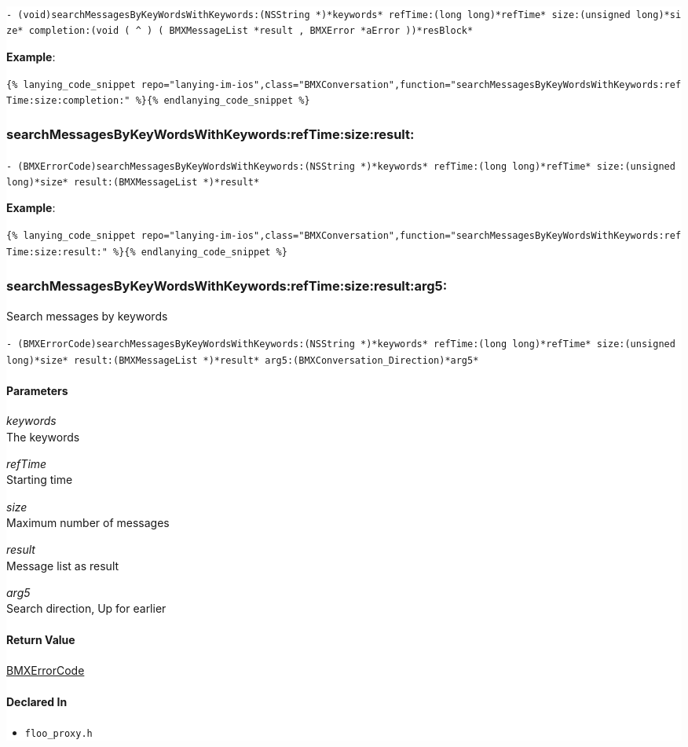 `- (void)searchMessagesByKeyWordsWithKeywords:(NSString *)*keywords* refTime:(long long)*refTime* size:(unsigned long)*size* completion:(void ( ^ ) ( BMXMessageList *result , BMXError *aError ))*resBlock*`

<a name="//api/name/searchMessagesByKeyWordsWithKeywords:refTime:size:result:" title="searchMessagesByKeyWordsWithKeywords:refTime:size:result:"></a>
**Example**:
```
{% lanying_code_snippet repo="lanying-im-ios",class="BMXConversation",function="searchMessagesByKeyWordsWithKeywords:refTime:size:completion:" %}{% endlanying_code_snippet %}
```
### searchMessagesByKeyWordsWithKeywords:refTime:size:result:

`- (BMXErrorCode)searchMessagesByKeyWordsWithKeywords:(NSString *)*keywords* refTime:(long long)*refTime* size:(unsigned long)*size* result:(BMXMessageList *)*result*`

<a name="//api/name/searchMessagesByKeyWordsWithKeywords:refTime:size:result:arg5:" title="searchMessagesByKeyWordsWithKeywords:refTime:size:result:arg5:"></a>
**Example**:
```
{% lanying_code_snippet repo="lanying-im-ios",class="BMXConversation",function="searchMessagesByKeyWordsWithKeywords:refTime:size:result:" %}{% endlanying_code_snippet %}
```
### searchMessagesByKeyWordsWithKeywords:refTime:size:result:arg5:

Search messages by keywords

`- (BMXErrorCode)searchMessagesByKeyWordsWithKeywords:(NSString *)*keywords* refTime:(long long)*refTime* size:(unsigned long)*size* result:(BMXMessageList *)*result* arg5:(BMXConversation_Direction)*arg5*`

#### Parameters

*keywords*  
   The keywords

*refTime*  
   Starting time

*size*  
   Maximum number of messages

*result*  
   Message list as result

*arg5*  
   Search direction, Up for earlier

#### Return Value
<a href="../Constants/BMXErrorCode.md">BMXErrorCode</a>

#### Declared In
* `floo_proxy.h`
